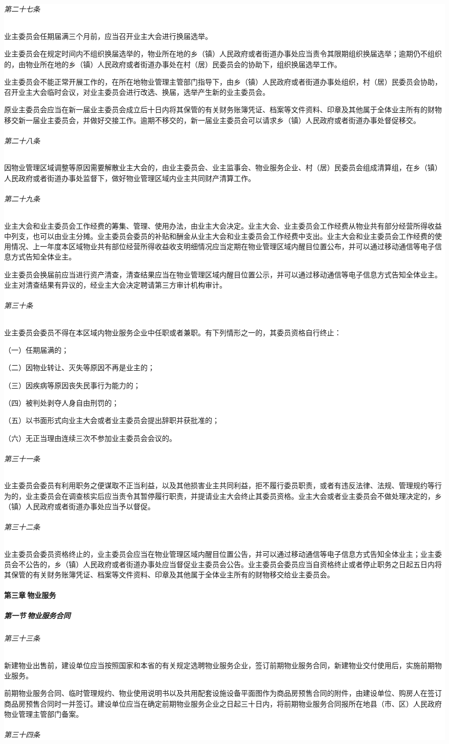 ###### 第二十七条

业主委员会任期届满三个月前，应当召开业主大会进行换届选举。

业主委员会在规定时间内不组织换届选举的，物业所在地的乡（镇）人民政府或者街道办事处应当责令其限期组织换届选举；逾期仍不组织的，由物业所在地的乡（镇）人民政府或者街道办事处在村（居）民委员会的协助下，组织换届选举工作。

业主委员会不能正常开展工作的，在所在地物业管理主管部门指导下，由乡（镇）人民政府或者街道办事处组织，村（居）民委员会协助，召开业主大会临时会议，对业主委员会进行改选、换届，选举产生新的业主委员会。

原业主委员会应当在新一届业主委员会成立后十日内将其保管的有关财务账簿凭证、档案等文件资料、印章及其他属于全体业主所有的财物移交新一届业主委员会，并做好交接工作。逾期不移交的，新一届业主委员会可以请求乡（镇）人民政府或者街道办事处督促移交。

###### 第二十八条

因物业管理区域调整等原因需要解散业主大会的，由业主委员会、业主监事会、物业服务企业、村（居）民委员会组成清算组，在乡（镇）人民政府或者街道办事处监督下，做好物业管理区域内业主共同财产清算工作。

###### 第二十九条

业主大会和业主委员会工作经费的筹集、管理、使用办法，由业主大会决定。业主大会、业主委员会工作经费从物业共有部分经营所得收益中列支，也可以由业主分摊。业主委员会委员的补贴和酬金从业主大会和业主委员会工作经费中支出。业主大会和业主委员会工作经费的使用情况、上一年度本区域物业共有部位经营所得收益收支明细情况应当定期在物业管理区域内醒目位置公布，并可以通过移动通信等电子信息方式告知全体业主。

业主委员会换届前应当进行资产清查，清查结果应当在物业管理区域内醒目位置公示，并可以通过移动通信等电子信息方式告知全体业主。业主对清查结果有异议的，经业主大会决定聘请第三方审计机构审计。

###### 第三十条

业主委员会委员不得在本区域内物业服务企业中任职或者兼职。有下列情形之一的，其委员资格自行终止：

（一）任期届满的；

（二）因物业转让、灭失等原因不再是业主的；

（三）因疾病等原因丧失民事行为能力的；

（四）被判处剥夺人身自由刑罚的；

（五）以书面形式向业主大会或者业主委员会提出辞职并获批准的；

（六）无正当理由连续三次不参加业主委员会会议的。

###### 第三十一条

业主委员会委员有利用职务之便谋取不正当利益，以及其他损害业主共同利益，拒不履行委员职责，或者有违反法律、法规、管理规约等行为的，业主委员会在调查核实后应当责令其暂停履行职责，并提请业主大会终止其委员资格。业主大会或者业主委员会不做处理决定的，乡（镇）人民政府或者街道办事处应当予以督促。

###### 第三十二条

业主委员会委员资格终止的，业主委员会应当在物业管理区域内醒目位置公告，并可以通过移动通信等电子信息方式告知全体业主；业主委员会不公告的，乡（镇）人民政府或者街道办事处应当督促业主委员会公告。业主委员会委员应当自资格终止或者停止职务之日起五日内将其保管的有关财务账簿凭证、档案等文件资料、印章及其他属于全体业主所有的财物移交给业主委员会。

#### 第三章 物业服务

##### 第一节 物业服务合同

###### 第三十三条

新建物业出售前，建设单位应当按照国家和本省的有关规定选聘物业服务企业，签订前期物业服务合同，新建物业交付使用后，实施前期物业服务。

前期物业服务合同、临时管理规约、物业使用说明书以及共用配套设施设备平面图作为商品房预售合同的附件，由建设单位、购房人在签订商品房预售合同时一并签订。建设单位应当在确定前期物业服务企业之日起三十日内，将前期物业服务合同报所在地县（市、区）人民政府物业管理主管部门备案。

###### 第三十四条
